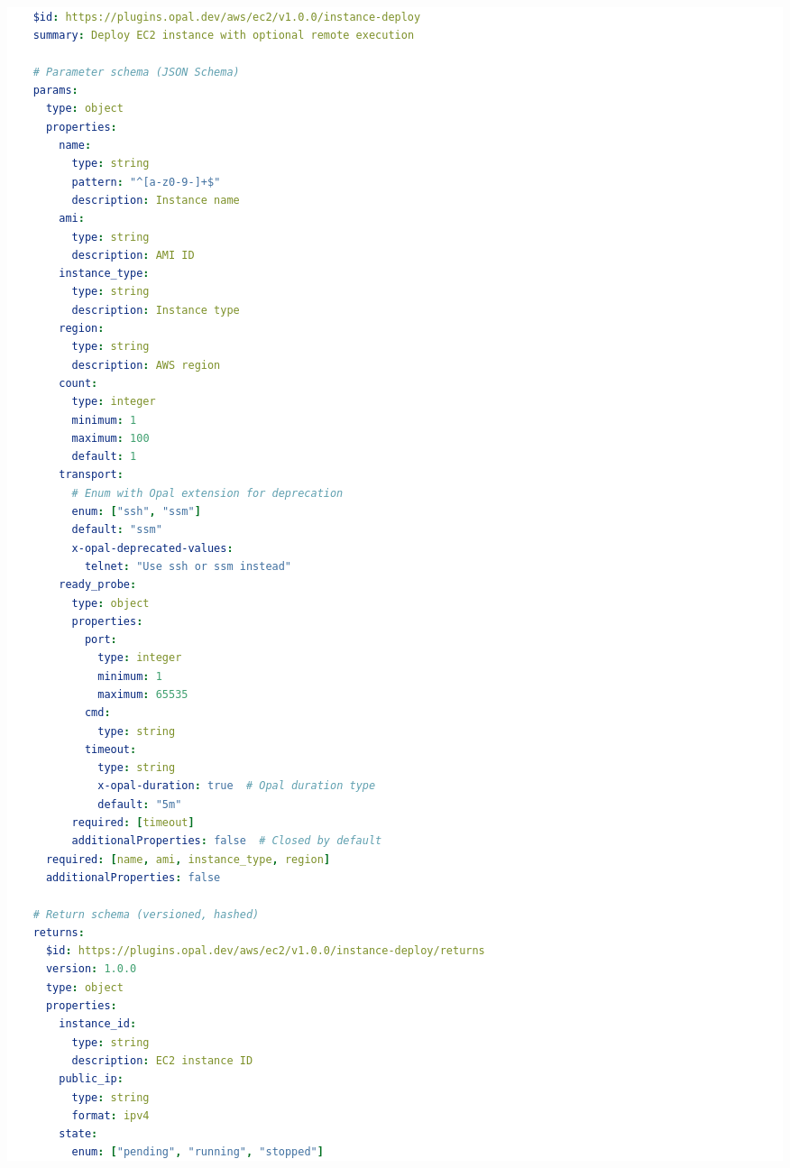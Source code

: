 ```yaml
    $id: https://plugins.opal.dev/aws/ec2/v1.0.0/instance-deploy
    summary: Deploy EC2 instance with optional remote execution
    
    # Parameter schema (JSON Schema)
    params:
      type: object
      properties:
        name:
          type: string
          pattern: "^[a-z0-9-]+$"
          description: Instance name
        ami:
          type: string
          description: AMI ID
        instance_type:
          type: string
          description: Instance type
        region:
          type: string
          description: AWS region
        count:
          type: integer
          minimum: 1
          maximum: 100
          default: 1
        transport:
          # Enum with Opal extension for deprecation
          enum: ["ssh", "ssm"]
          default: "ssm"
          x-opal-deprecated-values:
            telnet: "Use ssh or ssm instead"
        ready_probe:
          type: object
          properties:
            port:
              type: integer
              minimum: 1
              maximum: 65535
            cmd:
              type: string
            timeout:
              type: string
              x-opal-duration: true  # Opal duration type
              default: "5m"
          required: [timeout]
          additionalProperties: false  # Closed by default
      required: [name, ami, instance_type, region]
      additionalProperties: false
    
    # Return schema (versioned, hashed)
    returns:
      $id: https://plugins.opal.dev/aws/ec2/v1.0.0/instance-deploy/returns
      version: 1.0.0
      type: object
      properties:
        instance_id:
          type: string
          description: EC2 instance ID
        public_ip:
          type: string
          format: ipv4
        state:
          enum: ["pending", "running", "stopped"]
```